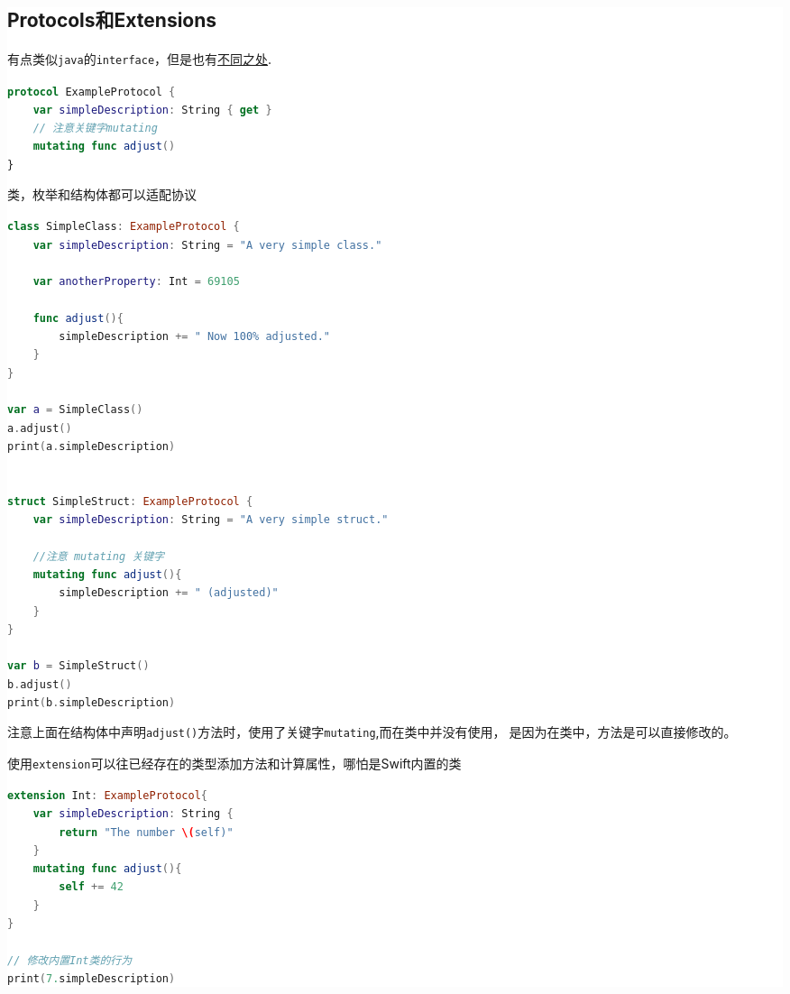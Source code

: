 ## Protocols和Extensions

有点类似`java`的`interface`，但是也有[不同之处](https://stackoverflow.com/questions/30859334/compare-protocol-in-swift-vs-interface-in-java).

```swift
protocol ExampleProtocol {
    var simpleDescription: String { get }
    // 注意关键字mutating
    mutating func adjust()
}

```

类，枚举和结构体都可以适配协议

```swift
class SimpleClass: ExampleProtocol {
    var simpleDescription: String = "A very simple class."

    var anotherProperty: Int = 69105

    func adjust(){
        simpleDescription += " Now 100% adjusted."
    }
}

var a = SimpleClass()
a.adjust()
print(a.simpleDescription)


struct SimpleStruct: ExampleProtocol {
    var simpleDescription: String = "A very simple struct."

    //注意 mutating 关键字
    mutating func adjust(){
        simpleDescription += " (adjusted)"
    }
}

var b = SimpleStruct()
b.adjust()
print(b.simpleDescription)
```
注意上面在结构体中声明`adjust()`方法时，使用了关键字`mutating`,而在类中并没有使用， 是因为在类中，方法是可以直接修改的。


使用`extension`可以往已经存在的类型添加方法和计算属性，哪怕是Swift内置的类

```swift
extension Int: ExampleProtocol{
    var simpleDescription: String {
        return "The number \(self)"
    }
    mutating func adjust(){
        self += 42
    }
}

// 修改内置Int类的行为
print(7.simpleDescription)
```
